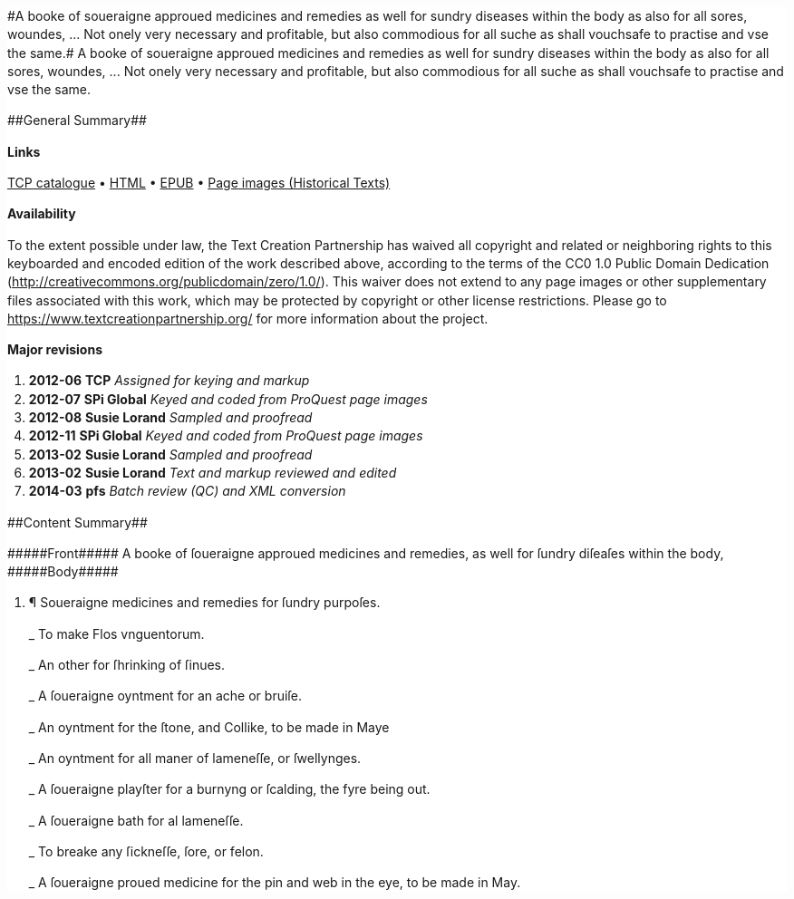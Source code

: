 #A booke of soueraigne approued medicines and remedies as well for sundry diseases within the body as also for all sores, woundes, ... Not onely very necessary and profitable, but also commodious for all suche as shall vouchsafe to practise and vse the same.#
A booke of soueraigne approued medicines and remedies as well for sundry diseases within the body as also for all sores, woundes, ... Not onely very necessary and profitable, but also commodious for all suche as shall vouchsafe to practise and vse the same.

##General Summary##

**Links**

[TCP catalogue](http://www.ota.ox.ac.uk/tcp/)  • 
[HTML](http://tei.it.ox.ac.uk/tcp/Texts-HTML/free/A16/A16437.html)  • 
[EPUB](http://tei.it.ox.ac.uk/tcp/Texts-EPUB/free/A16/A16437.epub) • 
[Page images (Historical Texts)](https://historicaltexts.jisc.ac.uk/eebo-99851396e)

**Availability**

To the extent possible under law, the Text Creation Partnership has waived all copyright and related or neighboring rights to this keyboarded and encoded edition of the work described above, according to the terms of the CC0 1.0 Public Domain Dedication (http://creativecommons.org/publicdomain/zero/1.0/). This waiver does not extend to any page images or other supplementary files associated with this work, which may be protected by copyright or other license restrictions. Please go to https://www.textcreationpartnership.org/ for more information about the project.

**Major revisions**

1. __2012-06__ __TCP__ *Assigned for keying and markup*
1. __2012-07__ __SPi Global__ *Keyed and coded from ProQuest page images*
1. __2012-08__ __Susie Lorand__ *Sampled and proofread*
1. __2012-11__ __SPi Global__ *Keyed and coded from ProQuest page images*
1. __2013-02__ __Susie Lorand__ *Sampled and proofread*
1. __2013-02__ __Susie Lorand__ *Text and markup reviewed and edited*
1. __2014-03__ __pfs__ *Batch review (QC) and XML conversion*

##Content Summary##

#####Front#####
A booke of ſoueraigne approued medicines and remedies, as well for ſundry diſeaſes within the body, 
#####Body#####

1. ¶ Soueraigne medicines and remedies for ſundry purpoſes.

    _ To make Flos vnguentorum.

    _ An other for ſhrinking of ſinues.

    _ A ſoueraigne oyntment for an ache or bruiſe.

    _ An oyntment for the ſtone, and Collike, to be made in Maye

    _ An oyntment for all maner of lameneſſe, or ſwellynges.

    _ A ſoueraigne playſter for a burnyng or ſcalding, the fyre being out.

    _ A ſoueraigne bath for al lameneſſe.

    _ To breake any ſickneſſe, ſore, or felon.

    _ A ſoueraigne proued medicine for the pin and web in the eye, to be made in May.
